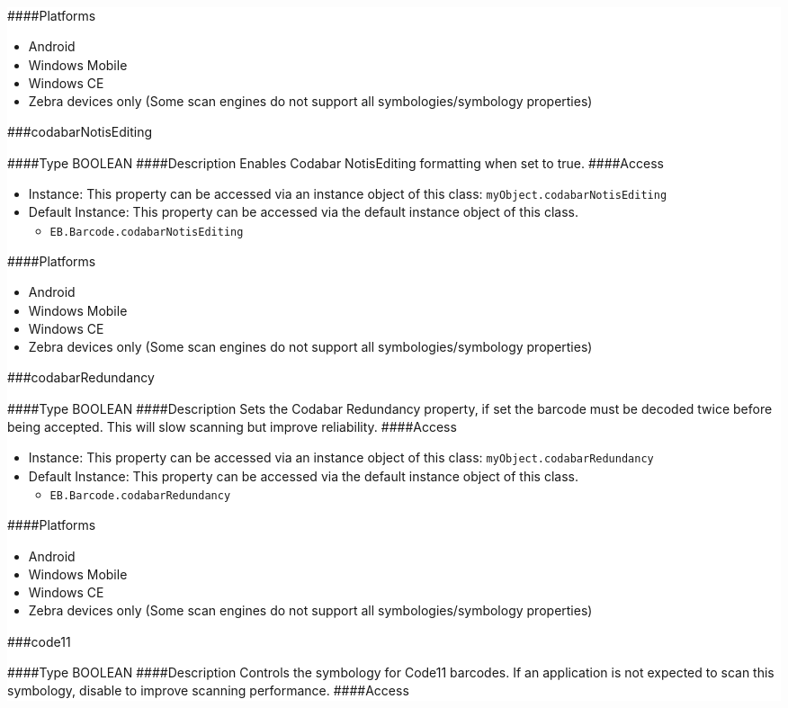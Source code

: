

####Platforms

* Android
* Windows Mobile
* Windows CE
* Zebra devices only (Some scan engines do not support all symbologies/symbology properties)

###codabarNotisEditing

####Type
<span class='text-info'>BOOLEAN</span> 
####Description
Enables Codabar NotisEditing formatting when set to true.
####Access


* Instance: This property can be accessed via an instance object of this class: <code>myObject.codabarNotisEditing</code>
* Default Instance: This property can be accessed via the default instance object of this class. 
	* <code>EB.Barcode.codabarNotisEditing</code> 



####Platforms

* Android
* Windows Mobile
* Windows CE
* Zebra devices only (Some scan engines do not support all symbologies/symbology properties)

###codabarRedundancy

####Type
<span class='text-info'>BOOLEAN</span> 
####Description
Sets the Codabar Redundancy property, if set the barcode must be decoded twice before being accepted. This will slow scanning but improve reliability.
####Access


* Instance: This property can be accessed via an instance object of this class: <code>myObject.codabarRedundancy</code>
* Default Instance: This property can be accessed via the default instance object of this class. 
	* <code>EB.Barcode.codabarRedundancy</code> 



####Platforms

* Android
* Windows Mobile
* Windows CE
* Zebra devices only (Some scan engines do not support all symbologies/symbology properties)

###code11

####Type
<span class='text-info'>BOOLEAN</span> 
####Description
Controls the symbology for Code11 barcodes. If an application is not expected to scan this symbology, disable to improve scanning performance.
####Access

